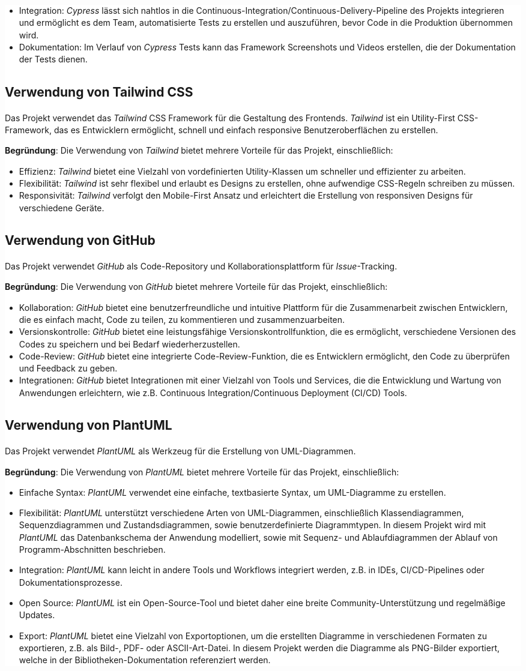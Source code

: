 - Integration: _Cypress_ lässt sich nahtlos in die Continuous-Integration/Continuous-Delivery-Pipeline des Projekts integrieren und ermöglicht es dem Team, automatisierte Tests zu erstellen und auszuführen, bevor Code in die Produktion übernommen wird.
- Dokumentation: Im Verlauf von _Cypress_ Tests kann das Framework Screenshots und Videos erstellen, die der Dokumentation der Tests dienen.

## Verwendung von Tailwind CSS

Das Projekt verwendet das _Tailwind_ CSS Framework für die Gestaltung des Frontends. _Tailwind_ ist ein Utility-First CSS-Framework, das es Entwicklern ermöglicht, schnell und einfach responsive Benutzeroberflächen zu erstellen.

**Begründung**:
Die Verwendung von _Tailwind_ bietet mehrere Vorteile für das Projekt, einschließlich:

- Effizienz: _Tailwind_ bietet eine Vielzahl von vordefinierten Utility-Klassen um schneller und effizienter zu arbeiten.
- Flexibilität: _Tailwind_ ist sehr flexibel und erlaubt es Designs zu erstellen, ohne aufwendige CSS-Regeln schreiben zu müssen.
- Responsivität: _Tailwind_ verfolgt den Mobile-First Ansatz und erleichtert die Erstellung von responsiven Designs für verschiedene Geräte.

## Verwendung von GitHub

Das Projekt verwendet _GitHub_ als Code-Repository und Kollaborationsplattform für _Issue_-Tracking.

**Begründung**:
Die Verwendung von _GitHub_ bietet mehrere Vorteile für das Projekt, einschließlich:

- Kollaboration: _GitHub_ bietet eine benutzerfreundliche und intuitive Plattform für die Zusammenarbeit zwischen Entwicklern, die es einfach macht, Code zu teilen, zu kommentieren und zusammenzuarbeiten.
- Versionskontrolle: _GitHub_ bietet eine leistungsfähige Versionskontrollfunktion, die es ermöglicht, verschiedene Versionen des Codes zu speichern und bei Bedarf wiederherzustellen.
- Code-Review: _GitHub_ bietet eine integrierte Code-Review-Funktion, die es Entwicklern ermöglicht, den Code zu überprüfen und Feedback zu geben.
- Integrationen: _GitHub_ bietet Integrationen mit einer Vielzahl von Tools und Services, die die Entwicklung und Wartung von Anwendungen erleichtern, wie z.B. Continuous Integration/Continuous Deployment (CI/CD) Tools.

## Verwendung von PlantUML

Das Projekt verwendet _PlantUML_ als Werkzeug für die Erstellung von UML-Diagrammen.

**Begründung**:
Die Verwendung von _PlantUML_ bietet mehrere Vorteile für das Projekt, einschließlich:

- Einfache Syntax: _PlantUML_ verwendet eine einfache, textbasierte Syntax, um UML-Diagramme zu erstellen.

- Flexibilität: _PlantUML_ unterstützt verschiedene Arten von UML-Diagrammen, einschließlich Klassendiagrammen, Sequenzdiagrammen und Zustandsdiagrammen, sowie benutzerdefinierte Diagrammtypen. In diesem Projekt wird mit _PlantUML_ das Datenbankschema der Anwendung modelliert, sowie mit Sequenz- und Ablaufdiagrammen der Ablauf von Programm-Abschnitten beschrieben.
- Integration: _PlantUML_ kann leicht in andere Tools und Workflows integriert werden, z.B. in IDEs, CI/CD-Pipelines oder Dokumentationsprozesse.
- Open Source: _PlantUML_ ist ein Open-Source-Tool und bietet daher eine breite Community-Unterstützung und regelmäßige Updates.
- Export: _PlantUML_ bietet eine Vielzahl von Exportoptionen, um die erstellten Diagramme in verschiedenen Formaten zu exportieren, z.B. als Bild-, PDF- oder ASCII-Art-Datei. In diesem Projekt werden die Diagramme als PNG-Bilder exportiert, welche in der Bibliotheken-Dokumentation referenziert werden.
